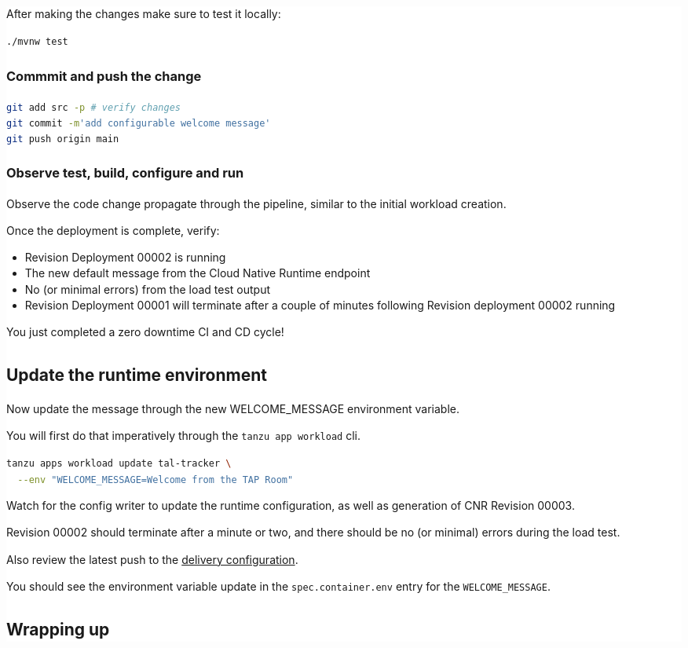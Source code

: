After making the changes make sure to test it locally:

```bash
./mvnw test
```

### Commmit and push the change

```bash
git add src -p # verify changes
git commit -m'add configurable welcome message'
git push origin main
```

### Observe test, build, configure and run

Observe the code change propagate through the pipeline,
similar to the initial workload creation.

Once the deployment is complete,
verify:

-   Revision Deployment 00002 is running
-   The new default message from the Cloud Native Runtime endpoint
-   No (or minimal errors) from the load test output
-   Revision Deployment 00001 will terminate after a couple of minutes following
    Revision deployment 00002 running

You just completed a zero downtime CI and CD cycle!

## Update the runtime environment

Now update the message through the new WELCOME_MESSAGE environment
variable.

You will first do that imperatively through the `tanzu app workload` cli.

```bash
tanzu apps workload update tal-tracker \
  --env "WELCOME_MESSAGE=Welcome from the TAP Room"
```

Watch for the config writer to update the runtime configuration,
as well as generation of CNR Revision 00003.

Revision 00002 should terminate after a minute or two,
and there should be no (or minimal) errors during the load test.

Also review the latest push to the
[delivery configuration](https://github.com/billkable/tal-tracker-review-config/blob/main/config/delivery.yml).

You should see the environment variable update in the
`spec.container.env` entry for the `WELCOME_MESSAGE`.

## Wrapping up
